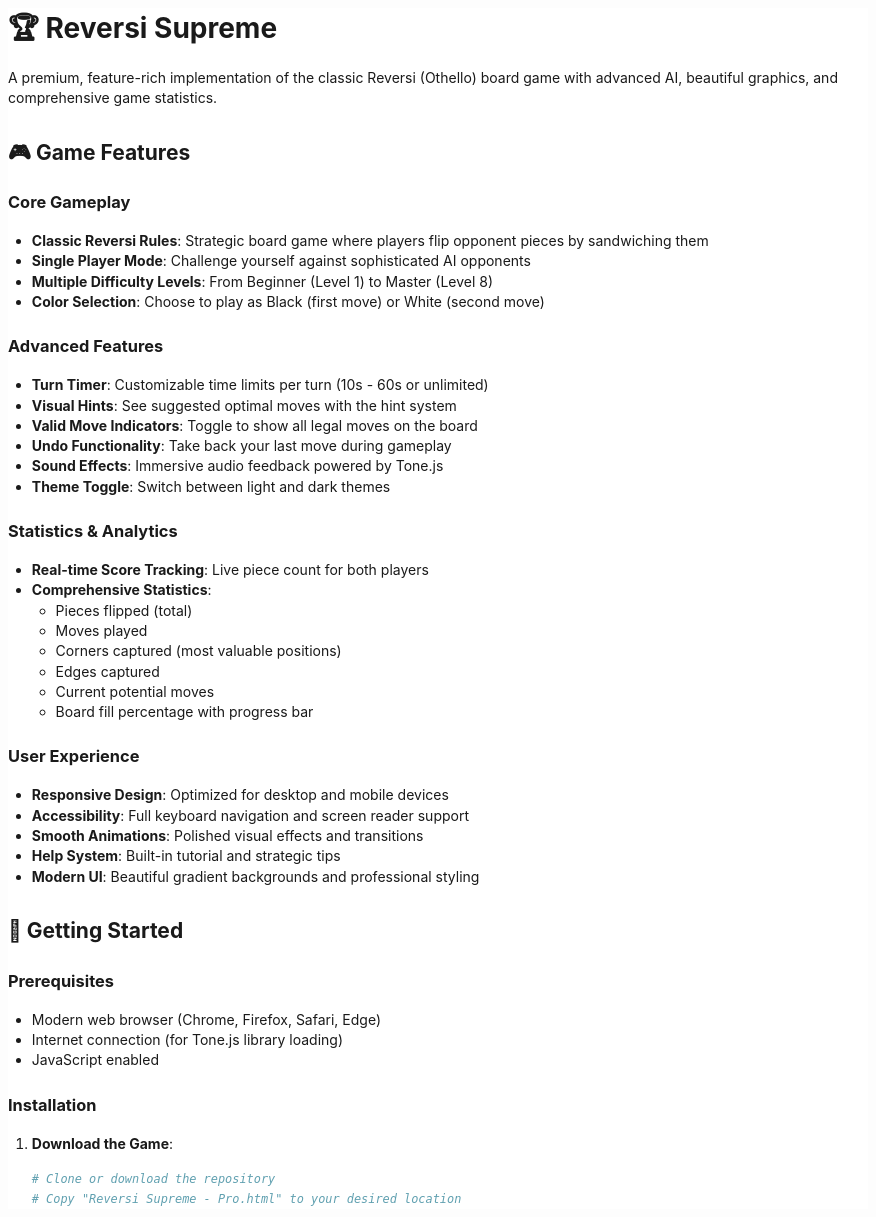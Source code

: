 # 🏆 Reversi Supreme

A premium, feature-rich implementation of the classic Reversi (Othello) board game with advanced AI, beautiful graphics, and comprehensive game statistics.

## 🎮 Game Features

### Core Gameplay
- **Classic Reversi Rules**: Strategic board game where players flip opponent pieces by sandwiching them
- **Single Player Mode**: Challenge yourself against sophisticated AI opponents
- **Multiple Difficulty Levels**: From Beginner (Level 1) to Master (Level 8)
- **Color Selection**: Choose to play as Black (first move) or White (second move)

### Advanced Features
- **Turn Timer**: Customizable time limits per turn (10s - 60s or unlimited)
- **Visual Hints**: See suggested optimal moves with the hint system
- **Valid Move Indicators**: Toggle to show all legal moves on the board
- **Undo Functionality**: Take back your last move during gameplay
- **Sound Effects**: Immersive audio feedback powered by Tone.js
- **Theme Toggle**: Switch between light and dark themes

### Statistics & Analytics
- **Real-time Score Tracking**: Live piece count for both players
- **Comprehensive Statistics**:
  - Pieces flipped (total)
  - Moves played
  - Corners captured (most valuable positions)
  - Edges captured
  - Current potential moves
  - Board fill percentage with progress bar

### User Experience
- **Responsive Design**: Optimized for desktop and mobile devices
- **Accessibility**: Full keyboard navigation and screen reader support
- **Smooth Animations**: Polished visual effects and transitions
- **Help System**: Built-in tutorial and strategic tips
- **Modern UI**: Beautiful gradient backgrounds and professional styling

## 🚀 Getting Started

### Prerequisites
- Modern web browser (Chrome, Firefox, Safari, Edge)
- Internet connection (for Tone.js library loading)
- JavaScript enabled

### Installation
1. **Download the Game**:
   ```bash
   # Clone or download the repository
   # Copy "Reversi Supreme - Pro.html" to your desired location
   ```

